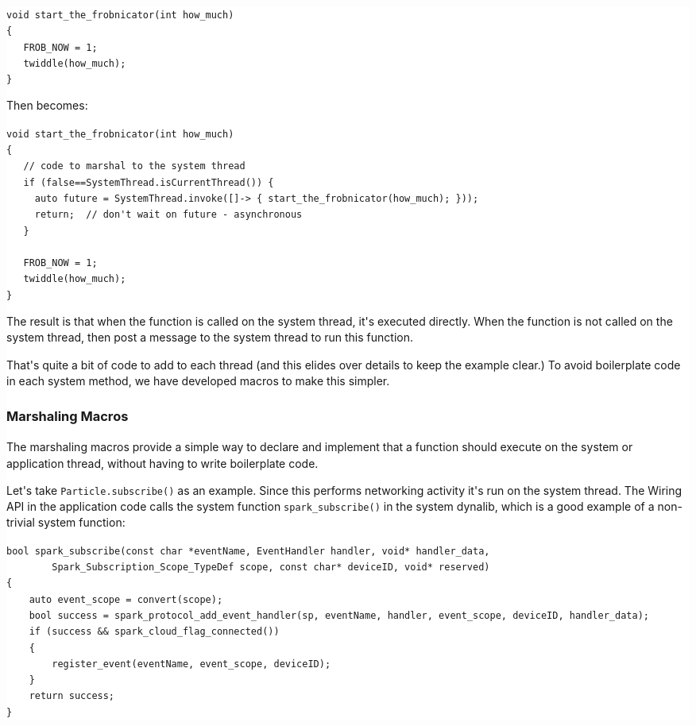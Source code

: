 ```
void start_the_frobnicator(int how_much)
{
   FROB_NOW = 1;
   twiddle(how_much);
}
```

Then becomes:

```
void start_the_frobnicator(int how_much)
{
   // code to marshal to the system thread
   if (false==SystemThread.isCurrentThread()) {
     auto future = SystemThread.invoke([]-> { start_the_frobnicator(how_much); }));
     return;  // don't wait on future - asynchronous
   }

   FROB_NOW = 1;
   twiddle(how_much);
}
```

The result is that when the function is called on the system thread, it's executed directly.
When the function is not called on the system thread, then post a message to
the system thread to run this function.

That's quite a bit of code to add to each thread (and this elides over details to keep
the example clear.) To avoid boilerplate code in each system method, we
have developed macros to make this simpler.

### Marshaling Macros

The marshaling macros provide a simple way to declare and implement
that a function should execute on the system or application thread,
without having to write boilerplate code.

Let's take `Particle.subscribe()` as an example. Since this performs networking
activity it's run on the system thread. The Wiring API in the application code
calls the system function `spark_subscribe()` in the system dynalib,
which is a good example of a non-trivial system function:

```
bool spark_subscribe(const char *eventName, EventHandler handler, void* handler_data,
        Spark_Subscription_Scope_TypeDef scope, const char* deviceID, void* reserved)
{
    auto event_scope = convert(scope);
    bool success = spark_protocol_add_event_handler(sp, eventName, handler, event_scope, deviceID, handler_data);
    if (success && spark_cloud_flag_connected())
    {
        register_event(eventName, event_scope, deviceID);
    }
    return success;
}
```
